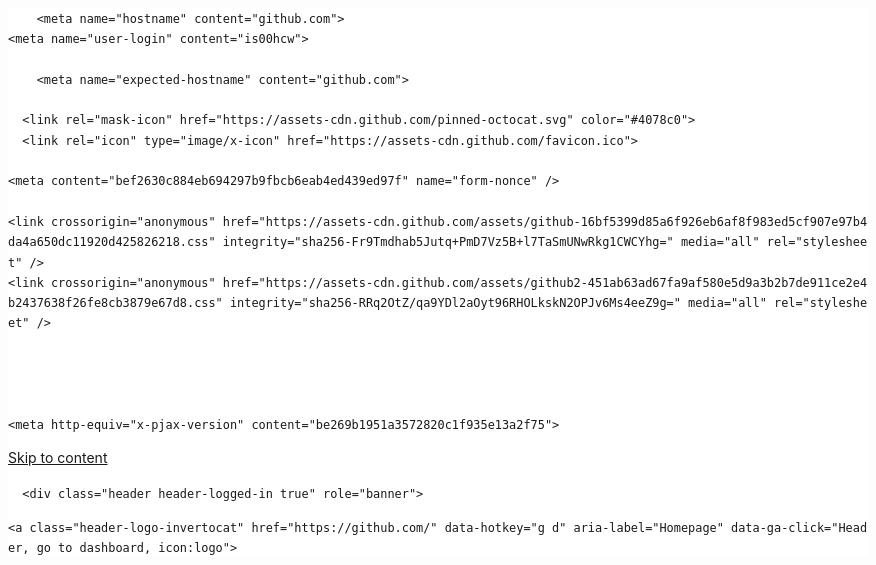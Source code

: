
  <meta class="js-ga-set" name="dimension1" content="Logged In">



        <meta name="hostname" content="github.com">
    <meta name="user-login" content="is00hcw">

        <meta name="expected-hostname" content="github.com">

      <link rel="mask-icon" href="https://assets-cdn.github.com/pinned-octocat.svg" color="#4078c0">
      <link rel="icon" type="image/x-icon" href="https://assets-cdn.github.com/favicon.ico">

    <meta content="bef2630c884eb694297b9fbcb6eab4ed439ed97f" name="form-nonce" />

    <link crossorigin="anonymous" href="https://assets-cdn.github.com/assets/github-16bf5399d85a6f926eb6af8f983ed5cf907e97b4da4a650dc11920d425826218.css" integrity="sha256-Fr9Tmdhab5Jutq+PmD7Vz5B+l7TaSmUNwRkg1CWCYhg=" media="all" rel="stylesheet" />
    <link crossorigin="anonymous" href="https://assets-cdn.github.com/assets/github2-451ab63ad67fa9af580e5d9a3b2b7de911ce2e4b2437638f26fe8cb3879e67d8.css" integrity="sha256-RRq2OtZ/qa9YDl2aOyt96RHOLkskN2OPJv6Ms4eeZ9g=" media="all" rel="stylesheet" />
    
    


    <meta http-equiv="x-pjax-version" content="be269b1951a3572820c1f935e13a2f75">

      
  <meta name="description" content="disconf - Distributed Configuration Management Platform(分布式配置管理平台)">
  <meta name="go-import" content="github.com/knightliao/disconf git https://github.com/knightliao/disconf.git">

  <meta content="3657476" name="octolytics-dimension-user_id" /><meta content="knightliao" name="octolytics-dimension-user_login" /><meta content="20324739" name="octolytics-dimension-repository_id" /><meta content="knightliao/disconf" name="octolytics-dimension-repository_nwo" /><meta content="true" name="octolytics-dimension-repository_public" /><meta content="false" name="octolytics-dimension-repository_is_fork" /><meta content="20324739" name="octolytics-dimension-repository_network_root_id" /><meta content="knightliao/disconf" name="octolytics-dimension-repository_network_root_nwo" />
  <link href="https://github.com/knightliao/disconf/commits/master.atom" rel="alternate" title="Recent Commits to disconf:master" type="application/atom+xml">

  </head>


  <body class="logged_in   env-production windows vis-public page-blob">
    <a href="#start-of-content" tabindex="1" class="accessibility-aid js-skip-to-content">Skip to content</a>

    
    
    



      <div class="header header-logged-in true" role="banner">
  <div class="container clearfix">

    <a class="header-logo-invertocat" href="https://github.com/" data-hotkey="g d" aria-label="Homepage" data-ga-click="Header, go to dashboard, icon:logo">
  <span class="mega-octicon octicon-mark-github "></span>
</a>
